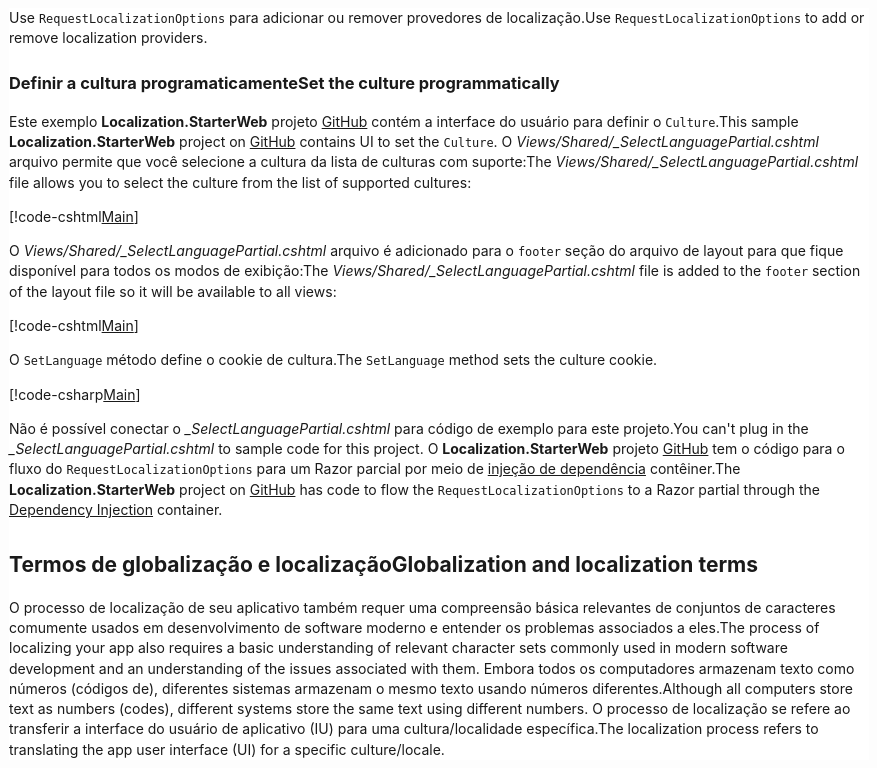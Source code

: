 <span data-ttu-id="b36d8-290">Use `RequestLocalizationOptions` para adicionar ou remover provedores de localização.</span><span class="sxs-lookup"><span data-stu-id="b36d8-290">Use `RequestLocalizationOptions` to add or remove localization providers.</span></span>

### <a name="set-the-culture-programmatically"></a><span data-ttu-id="b36d8-291">Definir a cultura programaticamente</span><span class="sxs-lookup"><span data-stu-id="b36d8-291">Set the culture programmatically</span></span>

<span data-ttu-id="b36d8-292">Este exemplo **Localization.StarterWeb** projeto [GitHub](https://github.com/aspnet/entropy) contém a interface do usuário para definir o `Culture`.</span><span class="sxs-lookup"><span data-stu-id="b36d8-292">This sample **Localization.StarterWeb** project on [GitHub](https://github.com/aspnet/entropy) contains UI to set the `Culture`.</span></span> <span data-ttu-id="b36d8-293">O *Views/Shared/_SelectLanguagePartial.cshtml* arquivo permite que você selecione a cultura da lista de culturas com suporte:</span><span class="sxs-lookup"><span data-stu-id="b36d8-293">The *Views/Shared/_SelectLanguagePartial.cshtml* file allows you to select the culture from the list of supported cultures:</span></span>

[!code-cshtml[Main](localization/sample/Localization/Views/Shared/_SelectLanguagePartial.cshtml)]

<span data-ttu-id="b36d8-294">O *Views/Shared/_SelectLanguagePartial.cshtml* arquivo é adicionado para o `footer` seção do arquivo de layout para que fique disponível para todos os modos de exibição:</span><span class="sxs-lookup"><span data-stu-id="b36d8-294">The *Views/Shared/_SelectLanguagePartial.cshtml* file is added to the `footer` section of the layout file so it will be available to all views:</span></span>

[!code-cshtml[Main](localization/sample/Localization/Views/Shared/_Layout.cshtml?range=43-56&highlight=10)]

<span data-ttu-id="b36d8-295">O `SetLanguage` método define o cookie de cultura.</span><span class="sxs-lookup"><span data-stu-id="b36d8-295">The `SetLanguage` method sets the culture cookie.</span></span>

[!code-csharp[Main](localization/sample/Localization/Controllers/HomeController.cs?range=57-67)]

<span data-ttu-id="b36d8-296">Não é possível conectar o *_SelectLanguagePartial.cshtml* para código de exemplo para este projeto.</span><span class="sxs-lookup"><span data-stu-id="b36d8-296">You can't plug in the *_SelectLanguagePartial.cshtml* to sample code for this project.</span></span> <span data-ttu-id="b36d8-297">O **Localization.StarterWeb** projeto [GitHub](https://github.com/aspnet/entropy) tem o código para o fluxo do `RequestLocalizationOptions` para um Razor parcial por meio de [injeção de dependência](dependency-injection.md) contêiner.</span><span class="sxs-lookup"><span data-stu-id="b36d8-297">The **Localization.StarterWeb** project on [GitHub](https://github.com/aspnet/entropy) has code to flow the `RequestLocalizationOptions` to a Razor partial through the [Dependency Injection](dependency-injection.md) container.</span></span>

## <a name="globalization-and-localization-terms"></a><span data-ttu-id="b36d8-298">Termos de globalização e localização</span><span class="sxs-lookup"><span data-stu-id="b36d8-298">Globalization and localization terms</span></span>

<span data-ttu-id="b36d8-299">O processo de localização de seu aplicativo também requer uma compreensão básica relevantes de conjuntos de caracteres comumente usados em desenvolvimento de software moderno e entender os problemas associados a eles.</span><span class="sxs-lookup"><span data-stu-id="b36d8-299">The process of localizing your app also requires a basic understanding of relevant character sets commonly used in modern software development and an understanding of the issues associated with them.</span></span> <span data-ttu-id="b36d8-300">Embora todos os computadores armazenam texto como números (códigos de), diferentes sistemas armazenam o mesmo texto usando números diferentes.</span><span class="sxs-lookup"><span data-stu-id="b36d8-300">Although all computers store text as numbers (codes), different systems store the same text using different numbers.</span></span> <span data-ttu-id="b36d8-301">O processo de localização se refere ao transferir a interface do usuário de aplicativo (IU) para uma cultura/localidade específica.</span><span class="sxs-lookup"><span data-stu-id="b36d8-301">The localization process refers to translating the app user interface (UI) for a specific culture/locale.</span></span>
